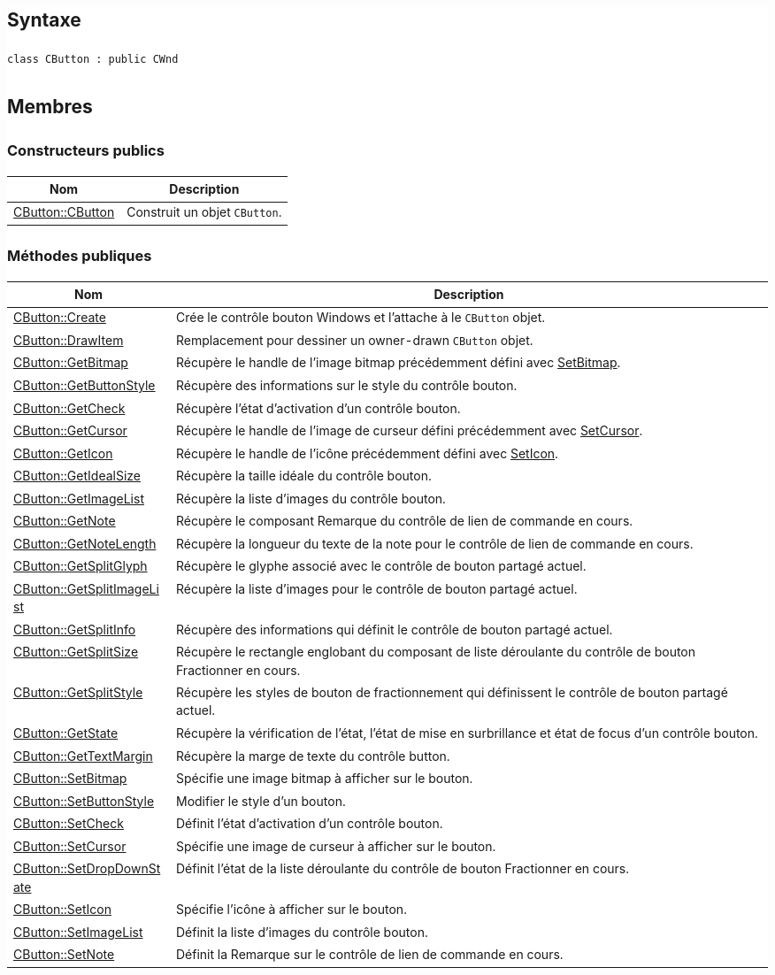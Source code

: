 ## <a name="syntax"></a>Syntaxe  
  
```  
class CButton : public CWnd  
```  
  
## <a name="members"></a>Membres  
  
### <a name="public-constructors"></a>Constructeurs publics  
  
|Nom|Description|  
|----------|-----------------|  
|[CButton::CButton](#cbutton)|Construit un objet `CButton`.|  
  
### <a name="public-methods"></a>M&#233;thodes publiques  
  
|Nom|Description|  
|----------|-----------------|  
|[CButton::Create](#create)|Crée le contrôle bouton Windows et l’attache à le `CButton` objet.|  
|[CButton::DrawItem](#drawitem)|Remplacement pour dessiner un owner-drawn `CButton` objet.|  
|[CButton::GetBitmap](#getbitmap)|Récupère le handle de l’image bitmap précédemment défini avec [SetBitmap](#setbitmap).|  
|[CButton::GetButtonStyle](#getbuttonstyle)|Récupère des informations sur le style du contrôle bouton.|  
|[CButton::GetCheck](#getcheck)|Récupère l’état d’activation d’un contrôle bouton.|  
|[CButton::GetCursor](#getcursor)|Récupère le handle de l’image de curseur défini précédemment avec [SetCursor](#setcursor).|  
|[CButton::GetIcon](#geticon)|Récupère le handle de l’icône précédemment défini avec [SetIcon](#seticon).|  
|[CButton::GetIdealSize](#getidealsize)|Récupère la taille idéale du contrôle bouton.|  
|[CButton::GetImageList](#getimagelist)|Récupère la liste d’images du contrôle bouton.|  
|[CButton::GetNote](#getnote)|Récupère le composant Remarque du contrôle de lien de commande en cours.|  
|[CButton::GetNoteLength](#getnotelength)|Récupère la longueur du texte de la note pour le contrôle de lien de commande en cours.|  
|[CButton::GetSplitGlyph](#getsplitglyph)|Récupère le glyphe associé avec le contrôle de bouton partagé actuel.|  
|[CButton::GetSplitImageList](#getsplitimagelist)|Récupère la liste d’images pour le contrôle de bouton partagé actuel.|  
|[CButton::GetSplitInfo](#getsplitinfo)|Récupère des informations qui définit le contrôle de bouton partagé actuel.|  
|[CButton::GetSplitSize](#getsplitsize)|Récupère le rectangle englobant du composant de liste déroulante du contrôle de bouton Fractionner en cours.|  
|[CButton::GetSplitStyle](#getsplitstyle)|Récupère les styles de bouton de fractionnement qui définissent le contrôle de bouton partagé actuel.|  
|[CButton::GetState](#getstate)|Récupère la vérification de l’état, l’état de mise en surbrillance et état de focus d’un contrôle bouton.|  
|[CButton::GetTextMargin](#gettextmargin)|Récupère la marge de texte du contrôle button.|  
|[CButton::SetBitmap](#setbitmap)|Spécifie une image bitmap à afficher sur le bouton.|  
|[CButton::SetButtonStyle](#setbuttonstyle)|Modifier le style d’un bouton.|  
|[CButton::SetCheck](#setcheck)|Définit l’état d’activation d’un contrôle bouton.|  
|[CButton::SetCursor](#setcursor)|Spécifie une image de curseur à afficher sur le bouton.|  
|[CButton::SetDropDownState](#setdropdownstate)|Définit l’état de la liste déroulante du contrôle de bouton Fractionner en cours.|  
|[CButton::SetIcon](#seticon)|Spécifie l’icône à afficher sur le bouton.|  
|[CButton::SetImageList](#setimagelist)|Définit la liste d’images du contrôle bouton.|  
|[CButton::SetNote](#setnote)|Définit la Remarque sur le contrôle de lien de commande en cours.|  